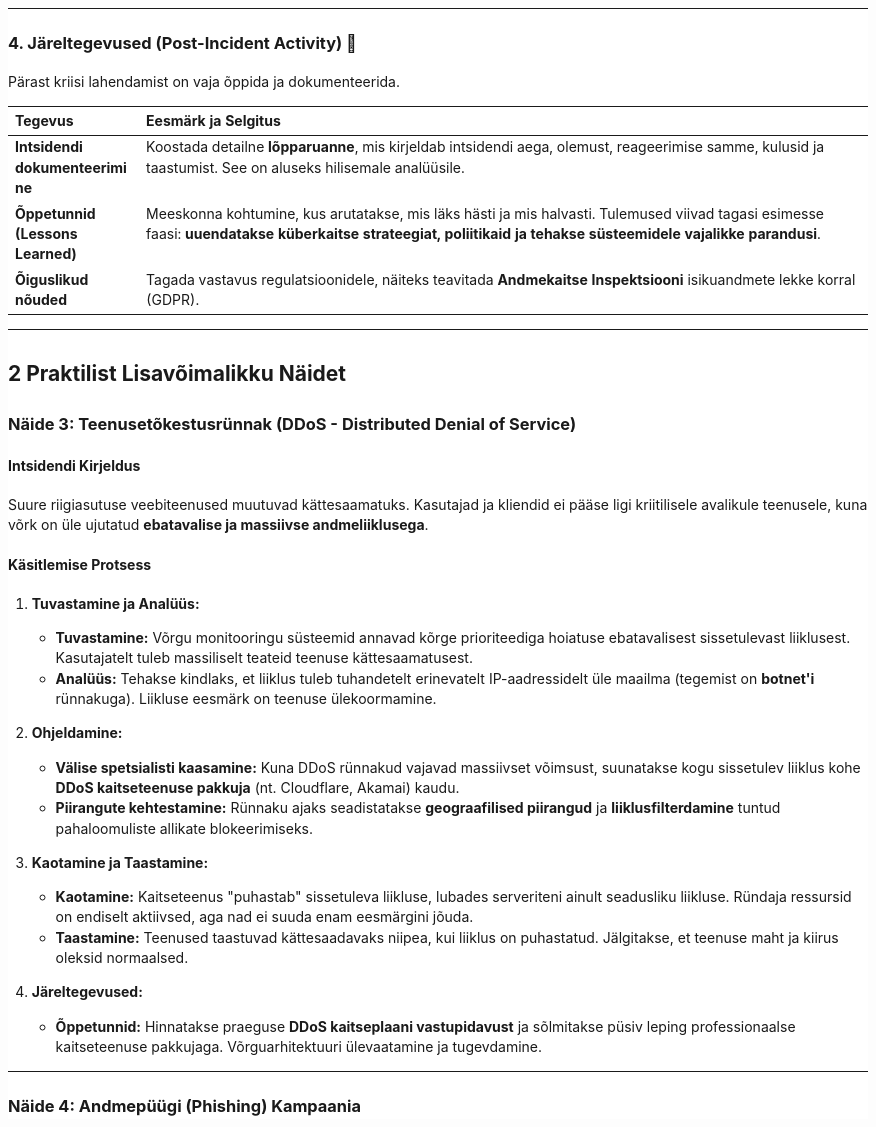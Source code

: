 ***

### 4. Järeltegevused (Post-Incident Activity) 📝

Pärast kriisi lahendamist on vaja õppida ja dokumenteerida.

| Tegevus | Eesmärk ja Selgitus |
| :--- | :--- |
| **Intsidendi dokumenteerimine** | Koostada detailne **lõpparuanne**, mis kirjeldab intsidendi aega, olemust, reageerimise samme, kulusid ja taastumist. See on aluseks hilisemale analüüsile. |
| **Õppetunnid (Lessons Learned)** | Meeskonna kohtumine, kus arutatakse, mis läks hästi ja mis halvasti. Tulemused viivad tagasi esimesse faasi: **uuendatakse küberkaitse strateegiat, poliitikaid ja tehakse süsteemidele vajalikke parandusi**. |
| **Õiguslikud nõuded** | Tagada vastavus regulatsioonidele, näiteks teavitada **Andmekaitse Inspektsiooni** isikuandmete lekke korral (GDPR). |

***

## 2 Praktilist Lisavõimalikku Näidet

### Näide 3: Teenusetõkestusrünnak (DDoS - Distributed Denial of Service)

#### Intsidendi Kirjeldus
Suure riigiasutuse veebiteenused muutuvad kättesaamatuks. Kasutajad ja kliendid ei pääse ligi kriitilisele avalikule teenusele, kuna võrk on üle ujutatud **ebatavalise ja massiivse andmeliiklusega**.

#### Käsitlemise Protsess

1.  **Tuvastamine ja Analüüs:**
    * **Tuvastamine:** Võrgu monitooringu süsteemid annavad kõrge prioriteediga hoiatuse ebatavalisest sissetulevast liiklusest. Kasutajatelt tuleb massiliselt teateid teenuse kättesaamatusest.
    * **Analüüs:** Tehakse kindlaks, et liiklus tuleb tuhandetelt erinevatelt IP-aadressidelt üle maailma (tegemist on **botnet'i** rünnakuga). Liikluse eesmärk on teenuse ülekoormamine.

2.  **Ohjeldamine:**
    * **Välise spetsialisti kaasamine:** Kuna DDoS rünnakud vajavad massiivset võimsust, suunatakse kogu sissetulev liiklus kohe **DDoS kaitseteenuse pakkuja** (nt. Cloudflare, Akamai) kaudu.
    * **Piirangute kehtestamine:** Rünnaku ajaks seadistatakse **geograafilised piirangud** ja **liiklusfilterdamine** tuntud pahaloomuliste allikate blokeerimiseks.

3.  **Kaotamine ja Taastamine:**
    * **Kaotamine:** Kaitseteenus "puhastab" sissetuleva liikluse, lubades serveriteni ainult seadusliku liikluse. Ründaja ressursid on endiselt aktiivsed, aga nad ei suuda enam eesmärgini jõuda.
    * **Taastamine:** Teenused taastuvad kättesaadavaks niipea, kui liiklus on puhastatud. Jälgitakse, et teenuse maht ja kiirus oleksid normaalsed.

4.  **Järeltegevused:**
    * **Õppetunnid:** Hinnatakse praeguse **DDoS kaitseplaani vastupidavust** ja sõlmitakse püsiv leping professionaalse kaitseteenuse pakkujaga. Võrguarhitektuuri ülevaatamine ja tugevdamine.

***

### Näide 4: Andmepüügi (Phishing) Kampaania

